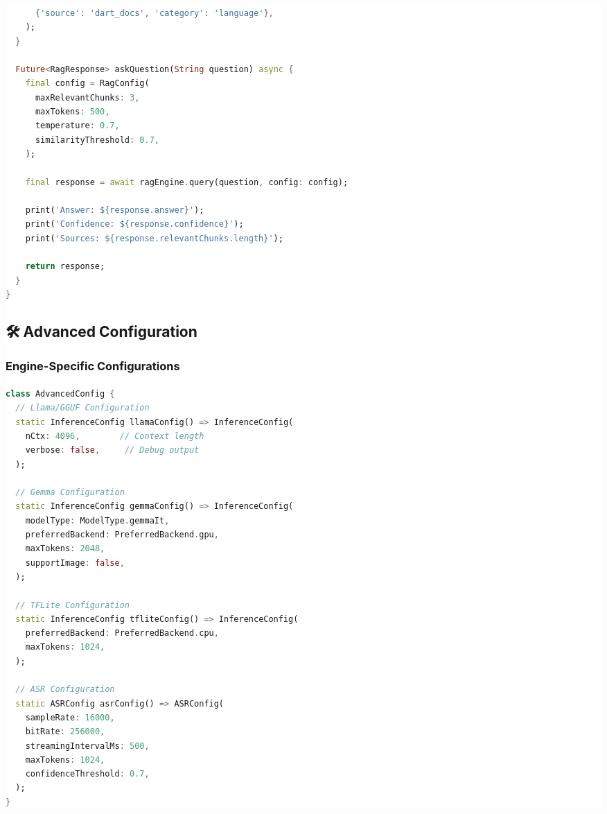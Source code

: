 ```dart
      {'source': 'dart_docs', 'category': 'language'},
    );
  }

  Future<RagResponse> askQuestion(String question) async {
    final config = RagConfig(
      maxRelevantChunks: 3,
      maxTokens: 500,
      temperature: 0.7,
      similarityThreshold: 0.7,
    );

    final response = await ragEngine.query(question, config: config);

    print('Answer: ${response.answer}');
    print('Confidence: ${response.confidence}');
    print('Sources: ${response.relevantChunks.length}');

    return response;
  }
}
```

## 🛠 Advanced Configuration

### Engine-Specific Configurations

```dart
class AdvancedConfig {
  // Llama/GGUF Configuration
  static InferenceConfig llamaConfig() => InferenceConfig(
    nCtx: 4096,        // Context length
    verbose: false,     // Debug output
  );

  // Gemma Configuration
  static InferenceConfig gemmaConfig() => InferenceConfig(
    modelType: ModelType.gemmaIt,
    preferredBackend: PreferredBackend.gpu,
    maxTokens: 2048,
    supportImage: false,
  );

  // TFLite Configuration
  static InferenceConfig tfliteConfig() => InferenceConfig(
    preferredBackend: PreferredBackend.cpu,
    maxTokens: 1024,
  );

  // ASR Configuration
  static ASRConfig asrConfig() => ASRConfig(
    sampleRate: 16000,
    bitRate: 256000,
    streamingIntervalMs: 500,
    maxTokens: 1024,
    confidenceThreshold: 0.7,
  );
}
```
